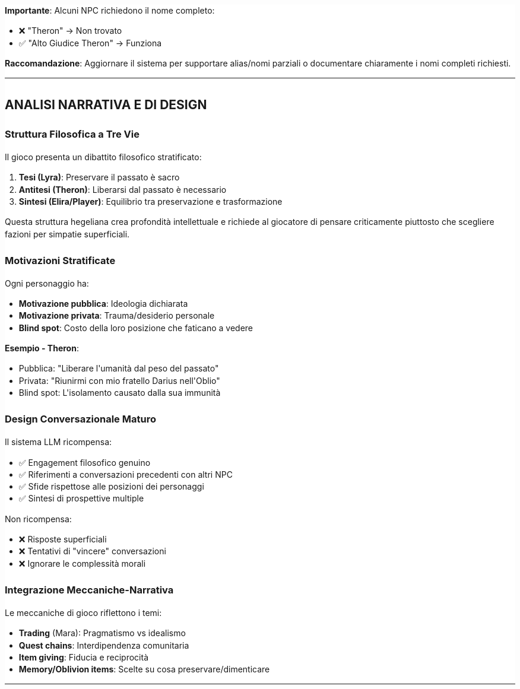 **Importante**: Alcuni NPC richiedono il nome completo:
- ❌ "Theron" → Non trovato
- ✅ "Alto Giudice Theron" → Funziona

**Raccomandazione**: Aggiornare il sistema per supportare alias/nomi parziali o documentare chiaramente i nomi completi richiesti.

---

## ANALISI NARRATIVA E DI DESIGN

### Struttura Filosofica a Tre Vie

Il gioco presenta un dibattito filosofico stratificato:

1. **Tesi (Lyra)**: Preservare il passato è sacro
2. **Antitesi (Theron)**: Liberarsi dal passato è necessario
3. **Sintesi (Elira/Player)**: Equilibrio tra preservazione e trasformazione

Questa struttura hegeliana crea profondità intellettuale e richiede al giocatore di pensare criticamente piuttosto che scegliere fazioni per simpatie superficiali.

### Motivazioni Stratificate

Ogni personaggio ha:
- **Motivazione pubblica**: Ideologia dichiarata
- **Motivazione privata**: Trauma/desiderio personale
- **Blind spot**: Costo della loro posizione che faticano a vedere

**Esempio - Theron**:
- Pubblica: "Liberare l'umanità dal peso del passato"
- Privata: "Riunirmi con mio fratello Darius nell'Oblio"
- Blind spot: L'isolamento causato dalla sua immunità

### Design Conversazionale Maturo

Il sistema LLM ricompensa:
- ✅ Engagement filosofico genuino
- ✅ Riferimenti a conversazioni precedenti con altri NPC
- ✅ Sfide rispettose alle posizioni dei personaggi
- ✅ Sintesi di prospettive multiple

Non ricompensa:
- ❌ Risposte superficiali
- ❌ Tentativi di "vincere" conversazioni
- ❌ Ignorare le complessità morali

### Integrazione Meccaniche-Narrativa

Le meccaniche di gioco riflettono i temi:
- **Trading** (Mara): Pragmatismo vs idealismo
- **Quest chains**: Interdipendenza comunitaria
- **Item giving**: Fiducia e reciprocità
- **Memory/Oblivion items**: Scelte su cosa preservare/dimenticare

---